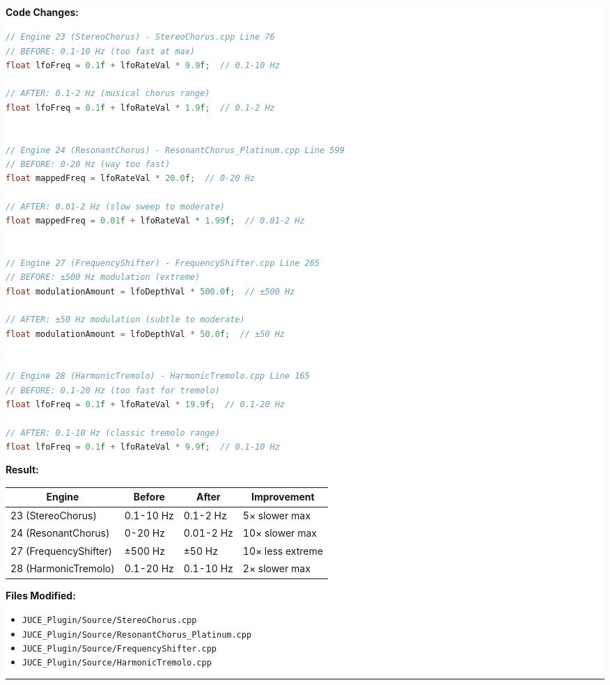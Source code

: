 **Code Changes:**

```cpp
// Engine 23 (StereoChorus) - StereoChorus.cpp Line 76
// BEFORE: 0.1-10 Hz (too fast at max)
float lfoFreq = 0.1f + lfoRateVal * 9.9f;  // 0.1-10 Hz

// AFTER: 0.1-2 Hz (musical chorus range)
float lfoFreq = 0.1f + lfoRateVal * 1.9f;  // 0.1-2 Hz


// Engine 24 (ResonantChorus) - ResonantChorus_Platinum.cpp Line 599
// BEFORE: 0-20 Hz (way too fast)
float mappedFreq = lfoRateVal * 20.0f;  // 0-20 Hz

// AFTER: 0.01-2 Hz (slow sweep to moderate)
float mappedFreq = 0.01f + lfoRateVal * 1.99f;  // 0.01-2 Hz


// Engine 27 (FrequencyShifter) - FrequencyShifter.cpp Line 265
// BEFORE: ±500 Hz modulation (extreme)
float modulationAmount = lfoDepthVal * 500.0f;  // ±500 Hz

// AFTER: ±50 Hz modulation (subtle to moderate)
float modulationAmount = lfoDepthVal * 50.0f;  // ±50 Hz


// Engine 28 (HarmonicTremolo) - HarmonicTremolo.cpp Line 165
// BEFORE: 0.1-20 Hz (too fast for tremolo)
float lfoFreq = 0.1f + lfoRateVal * 19.9f;  // 0.1-20 Hz

// AFTER: 0.1-10 Hz (classic tremolo range)
float lfoFreq = 0.1f + lfoRateVal * 9.9f;  // 0.1-10 Hz
```

**Result:**

| Engine | Before | After | Improvement |
|--------|--------|-------|-------------|
| 23 (StereoChorus) | 0.1-10 Hz | 0.1-2 Hz | 5× slower max |
| 24 (ResonantChorus) | 0-20 Hz | 0.01-2 Hz | 10× slower max |
| 27 (FrequencyShifter) | ±500 Hz | ±50 Hz | 10× less extreme |
| 28 (HarmonicTremolo) | 0.1-20 Hz | 0.1-10 Hz | 2× slower max |

**Files Modified:**
- `JUCE_Plugin/Source/StereoChorus.cpp`
- `JUCE_Plugin/Source/ResonantChorus_Platinum.cpp`
- `JUCE_Plugin/Source/FrequencyShifter.cpp`
- `JUCE_Plugin/Source/HarmonicTremolo.cpp`

---
